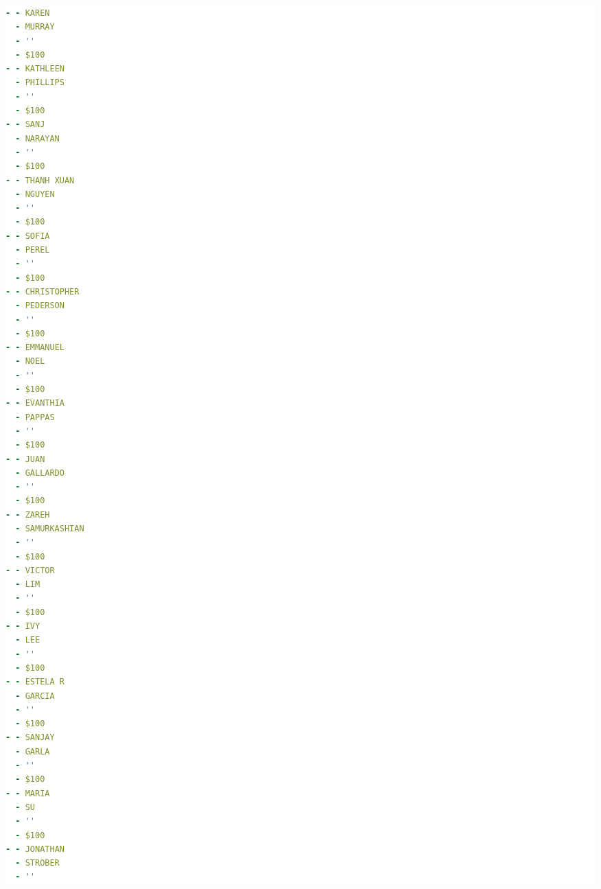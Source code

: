 ```yaml
- - KAREN
  - MURRAY
  - ''
  - $100
- - KATHLEEN
  - PHILLIPS
  - ''
  - $100
- - SANJ
  - NARAYAN
  - ''
  - $100
- - THANH XUAN
  - NGUYEN
  - ''
  - $100
- - SOFIA
  - PEREL
  - ''
  - $100
- - CHRISTOPHER
  - PEDERSON
  - ''
  - $100
- - EMMANUEL
  - NOEL
  - ''
  - $100
- - EVANTHIA
  - PAPPAS
  - ''
  - $100
- - JUAN
  - GALLARDO
  - ''
  - $100
- - ZAREH
  - SAMURKASHIAN
  - ''
  - $100
- - VICTOR
  - LIM
  - ''
  - $100
- - IVY
  - LEE
  - ''
  - $100
- - ESTELA R
  - GARCIA
  - ''
  - $100
- - SANJAY
  - GARLA
  - ''
  - $100
- - MARIA
  - SU
  - ''
  - $100
- - JONATHAN
  - STROBER
  - ''
```